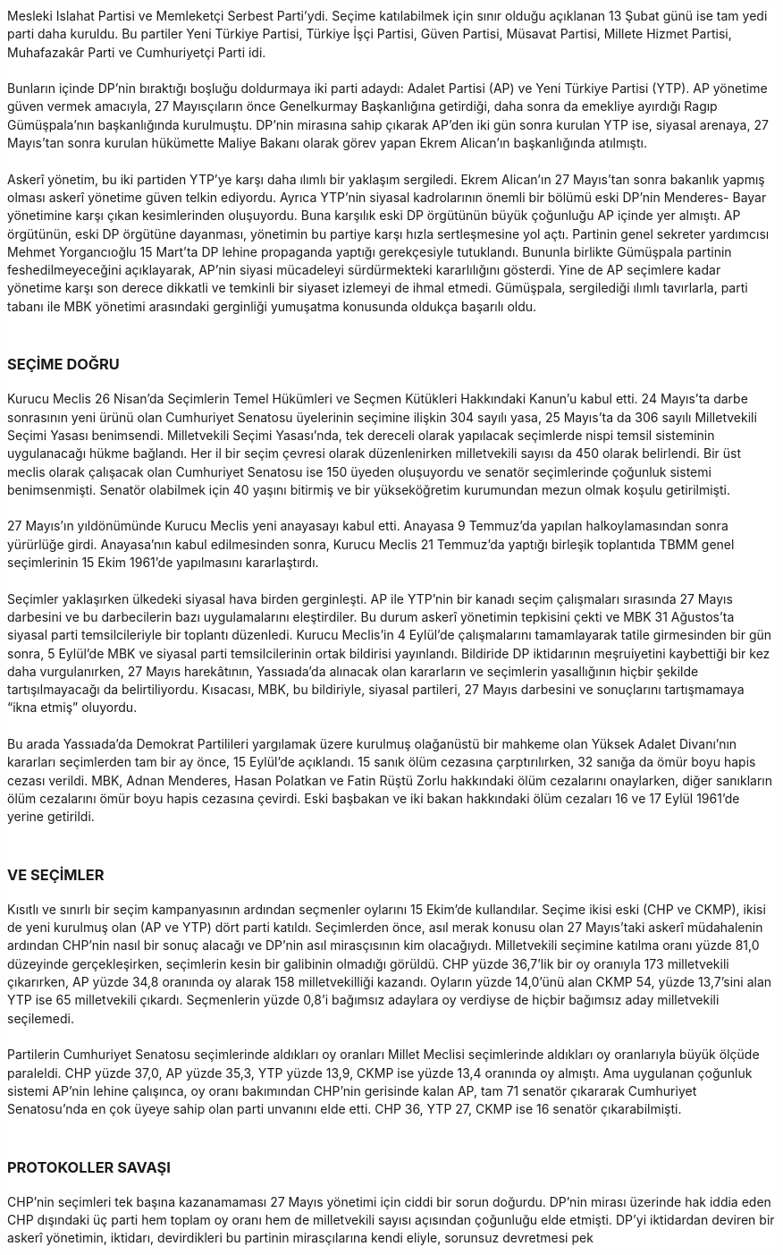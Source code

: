 Mesleki Islahat Partisi ve Memleketçi Serbest Parti’ydi. Seçime katılabilmek için sınır olduğu açıklanan 13 Şubat günü ise tam yedi parti daha kuruldu. Bu partiler Yeni Türkiye Partisi, Türkiye İşçi Partisi, Güven Partisi, Müsavat Partisi, Millete Hizmet Partisi, Muhafazakâr Parti ve Cumhuriyetçi Parti idi.<br/><br/>Bunların içinde DP’nin bıraktığı boşluğu doldurmaya iki parti adaydı: Adalet Partisi (AP) ve Yeni Türkiye Partisi (YTP). AP yönetime güven vermek amacıyla, 27 Mayısçıların önce Genelkurmay Başkanlığına getirdiği, daha sonra da emekliye ayırdığı Ragıp Gümüşpala’nın başkanlığında kurulmuştu. DP’nin mirasına sahip çıkarak AP’den iki gün sonra kurulan YTP ise, siyasal arenaya, 27 Mayıs’tan sonra kurulan hükümette Maliye Bakanı olarak görev yapan Ekrem Alican’ın başkanlığında atılmıştı.<br/><br/>Askerî yönetim, bu iki partiden YTP’ye karşı daha ılımlı bir yaklaşım sergiledi. Ekrem Alican’ın 27 Mayıs’tan sonra bakanlık yapmış olması askerî yönetime güven telkin ediyordu. Ayrıca YTP’nin siyasal kadrolarının önemli bir bölümü eski DP’nin Menderes- Bayar yönetimine karşı çıkan kesimlerinden oluşuyordu. Buna karşılık eski DP örgütünün büyük çoğunluğu AP içinde yer almıştı. AP örgütünün, eski DP örgütüne dayanması, yönetimin bu partiye karşı hızla sertleşmesine yol açtı. Partinin genel sekreter yardımcısı Mehmet Yorgancıoğlu 15 Mart’ta DP lehine propaganda yaptığı gerekçesiyle tutuklandı. Bununla birlikte Gümüşpala partinin feshedilmeyeceğini açıklayarak, AP’nin siyasi mücadeleyi sürdürmekteki kararlılığını gösterdi. Yine de AP seçimlere kadar yönetime karşı son derece dikkatli ve temkinli bir siyaset izlemeyi de ihmal etmedi. Gümüşpala, sergilediği ılımlı tavırlarla, parti tabanı ile MBK yönetimi arasındaki gerginliği yumuşatma konusunda oldukça başarılı oldu.<br/><br/><h3>SEÇİME DOĞRU</h3>Kurucu Meclis 26 Nisan’da Seçimlerin Temel Hükümleri ve Seçmen Kütükleri Hakkındaki Kanun’u kabul etti. 24 Mayıs’ta darbe sonrasının yeni ürünü olan Cumhuriyet Senatosu üyelerinin seçimine ilişkin 304 sayılı yasa, 25 Mayıs’ta da 306 sayılı Milletvekili Seçimi Yasası benimsendi. Milletvekili Seçimi Yasası’nda, tek dereceli olarak yapılacak seçimlerde nispi temsil sisteminin uygulanacağı hükme bağlandı. Her il bir seçim çevresi olarak düzenlenirken milletvekili sayısı da 450 olarak belirlendi. Bir üst meclis olarak çalışacak olan Cumhuriyet Senatosu ise 150 üyeden oluşuyordu ve senatör seçimlerinde çoğunluk sistemi benimsenmişti. Senatör olabilmek için 40 yaşını bitirmiş ve bir yükseköğretim kurumundan mezun olmak koşulu getirilmişti.<br/><br/>27 Mayıs’ın yıldönümünde Kurucu Meclis yeni anayasayı kabul etti. Anayasa 9 Temmuz’da yapılan halkoylamasından sonra yürürlüğe girdi. Anayasa’nın kabul edilmesinden sonra, Kurucu Meclis 21 Temmuz’da yaptığı birleşik toplantıda TBMM genel seçimlerinin 15 Ekim 1961’de yapılmasını kararlaştırdı.<br/><br/>Seçimler yaklaşırken ülkedeki siyasal hava birden gerginleşti. AP ile YTP’nin bir kanadı seçim çalışmaları sırasında 27 Mayıs darbesini ve bu darbecilerin bazı uygulamalarını eleştirdiler. Bu durum askerî yönetimin tepkisini çekti ve MBK 31 Ağustos’ta siyasal parti temsilcileriyle bir toplantı düzenledi. Kurucu Meclis’in 4 Eylül’de çalışmalarını tamamlayarak tatile girmesinden bir gün sonra, 5 Eylül’de MBK ve siyasal parti temsilcilerinin ortak bildirisi yayınlandı. Bildiride DP iktidarının meşruiyetini kaybettiği bir kez daha vurgulanırken, 27 Mayıs harekâtının, Yassıada’da alınacak olan kararların ve seçimlerin yasallığının hiçbir şekilde tartışılmayacağı da belirtiliyordu. Kısacası, MBK, bu bildiriyle, siyasal partileri, 27 Mayıs darbesini ve sonuçlarını tartışmamaya “ikna etmiş” oluyordu.<br/><br/>Bu arada Yassıada’da Demokrat Partilileri yargılamak üzere kurulmuş olağanüstü bir mahkeme olan Yüksek Adalet Divanı’nın kararları seçimlerden tam bir ay önce, 15 Eylül’de açıklandı. 15 sanık ölüm cezasına çarptırılırken, 32 sanığa da ömür boyu hapis cezası verildi. MBK, Adnan Menderes, Hasan Polatkan ve Fatin Rüştü Zorlu hakkındaki ölüm cezalarını onaylarken, diğer sanıkların ölüm cezalarını ömür boyu hapis cezasına çevirdi. Eski başbakan ve iki bakan hakkındaki ölüm cezaları 16 ve 17 Eylül 1961’de yerine getirildi.<br/><br/><h3>VE SEÇİMLER</h3>Kısıtlı ve sınırlı bir seçim kampanyasının ardından seçmenler oylarını 15 Ekim’de kullandılar. Seçime ikisi eski (CHP ve CKMP), ikisi de yeni kurulmuş olan (AP ve YTP) dört parti katıldı. Seçimlerden önce, asıl merak konusu olan 27 Mayıs’taki askerî müdahalenin ardından CHP’nin nasıl bir sonuç alacağı ve DP’nin asıl mirasçısının kim olacağıydı. Milletvekili seçimine katılma oranı yüzde 81,0 düzeyinde gerçekleşirken, seçimlerin kesin bir galibinin olmadığı görüldü. CHP yüzde 36,7’lik bir oy oranıyla 173 milletvekili çıkarırken, AP yüzde 34,8 oranında oy alarak 158 milletvekilliği kazandı. Oyların yüzde 14,0’ünü alan CKMP 54, yüzde 13,7’sini alan YTP ise 65 milletvekili çıkardı. Seçmenlerin yüzde 0,8’i bağımsız adaylara oy verdiyse de hiçbir bağımsız aday milletvekili seçilemedi.<br/><br/>Partilerin Cumhuriyet Senatosu seçimlerinde aldıkları oy oranları Millet Meclisi seçimlerinde aldıkları oy oranlarıyla büyük ölçüde paraleldi. CHP yüzde 37,0, AP yüzde 35,3, YTP yüzde 13,9, CKMP ise yüzde 13,4 oranında oy almıştı. Ama uygulanan çoğunluk sistemi AP’nin lehine çalışınca, oy oranı bakımından CHP’nin gerisinde kalan AP, tam 71 senatör çıkararak Cumhuriyet Senatosu’nda en çok üyeye sahip olan parti unvanını elde etti. CHP 36, YTP 27, CKMP ise 16 senatör çıkarabilmişti.<br/><br/><h3>PROTOKOLLER SAVAŞI</h3>CHP’nin seçimleri tek başına kazanamaması 27 Mayıs yönetimi için ciddi bir sorun doğurdu. DP’nin mirası üzerinde hak iddia eden CHP dışındaki üç parti hem toplam oy oranı hem de milletvekili sayısı açısından çoğunluğu elde etmişti. DP’yi iktidardan deviren bir askerî yönetimin, iktidarı, devirdikleri bu partinin mirasçılarına kendi eliyle, sorunsuz devretmesi pek